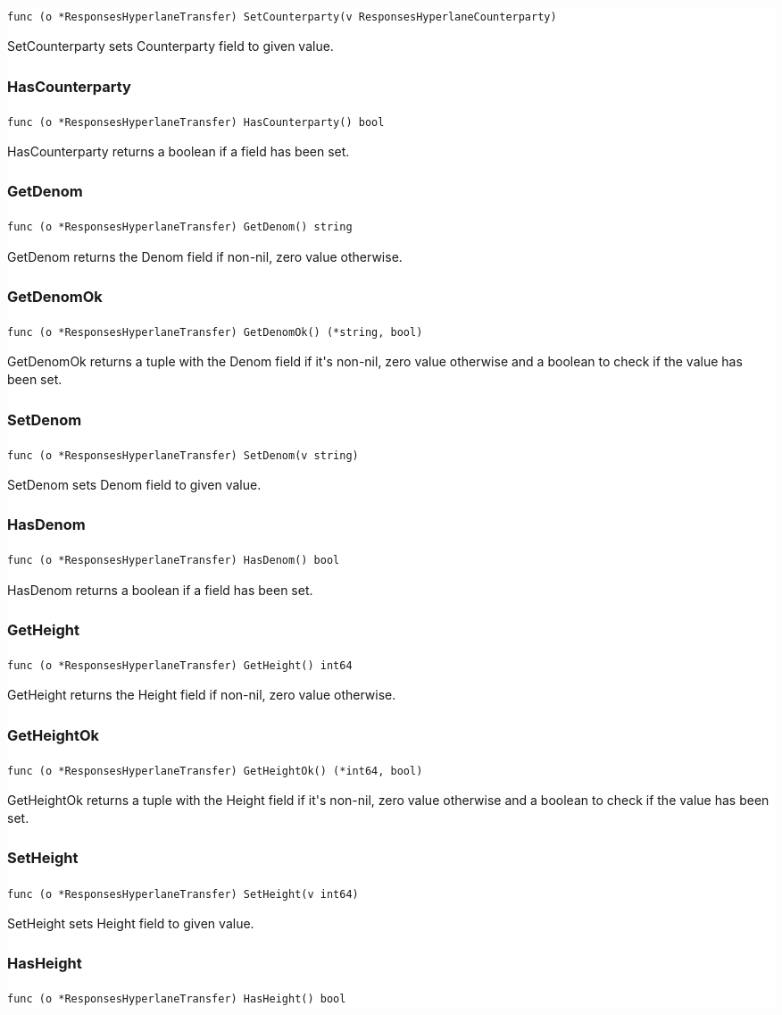 `func (o *ResponsesHyperlaneTransfer) SetCounterparty(v ResponsesHyperlaneCounterparty)`

SetCounterparty sets Counterparty field to given value.

### HasCounterparty

`func (o *ResponsesHyperlaneTransfer) HasCounterparty() bool`

HasCounterparty returns a boolean if a field has been set.

### GetDenom

`func (o *ResponsesHyperlaneTransfer) GetDenom() string`

GetDenom returns the Denom field if non-nil, zero value otherwise.

### GetDenomOk

`func (o *ResponsesHyperlaneTransfer) GetDenomOk() (*string, bool)`

GetDenomOk returns a tuple with the Denom field if it's non-nil, zero value otherwise
and a boolean to check if the value has been set.

### SetDenom

`func (o *ResponsesHyperlaneTransfer) SetDenom(v string)`

SetDenom sets Denom field to given value.

### HasDenom

`func (o *ResponsesHyperlaneTransfer) HasDenom() bool`

HasDenom returns a boolean if a field has been set.

### GetHeight

`func (o *ResponsesHyperlaneTransfer) GetHeight() int64`

GetHeight returns the Height field if non-nil, zero value otherwise.

### GetHeightOk

`func (o *ResponsesHyperlaneTransfer) GetHeightOk() (*int64, bool)`

GetHeightOk returns a tuple with the Height field if it's non-nil, zero value otherwise
and a boolean to check if the value has been set.

### SetHeight

`func (o *ResponsesHyperlaneTransfer) SetHeight(v int64)`

SetHeight sets Height field to given value.

### HasHeight

`func (o *ResponsesHyperlaneTransfer) HasHeight() bool`
